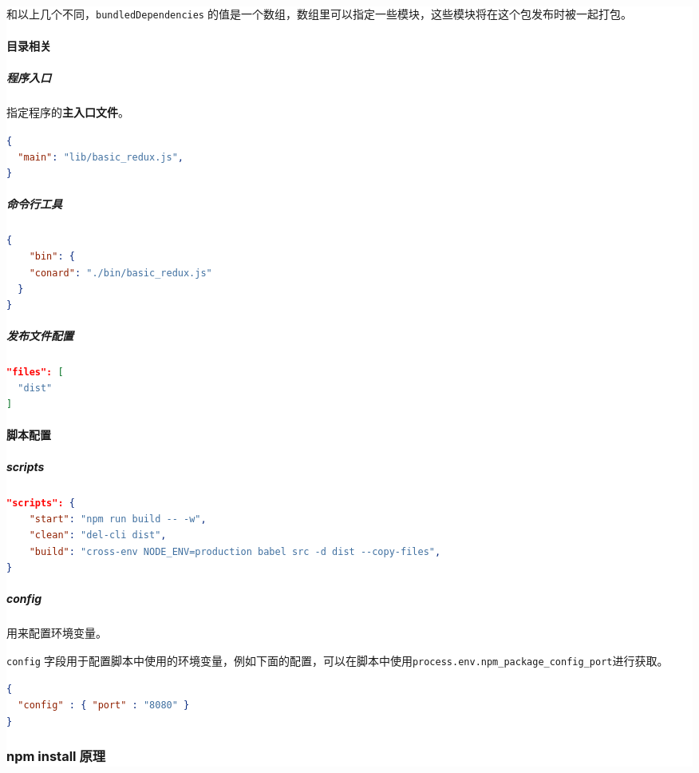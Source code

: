 和以上几个不同，`bundledDependencies` 的值是一个数组，数组里可以指定一些模块，这些模块将在这个包发布时被一起打包。

#### 目录相关

##### 程序入口

指定程序的**主入口文件**。

```json
{
  "main": "lib/basic_redux.js",
}
```

##### 命令行工具

```json
{
    "bin": {
    "conard": "./bin/basic_redux.js"
  }
}
```

##### 发布文件配置

```json
"files": [
  "dist"
]
```

#### 脚本配置

##### scripts

```json
"scripts": {
    "start": "npm run build -- -w",
    "clean": "del-cli dist",
    "build": "cross-env NODE_ENV=production babel src -d dist --copy-files",
}
```

##### config

用来配置环境变量。

`config` 字段用于配置脚本中使用的环境变量，例如下面的配置，可以在脚本中使用`process.env.npm_package_config_port`进行获取。

```json
{
  "config" : { "port" : "8080" }
}
```

### npm install 原理

